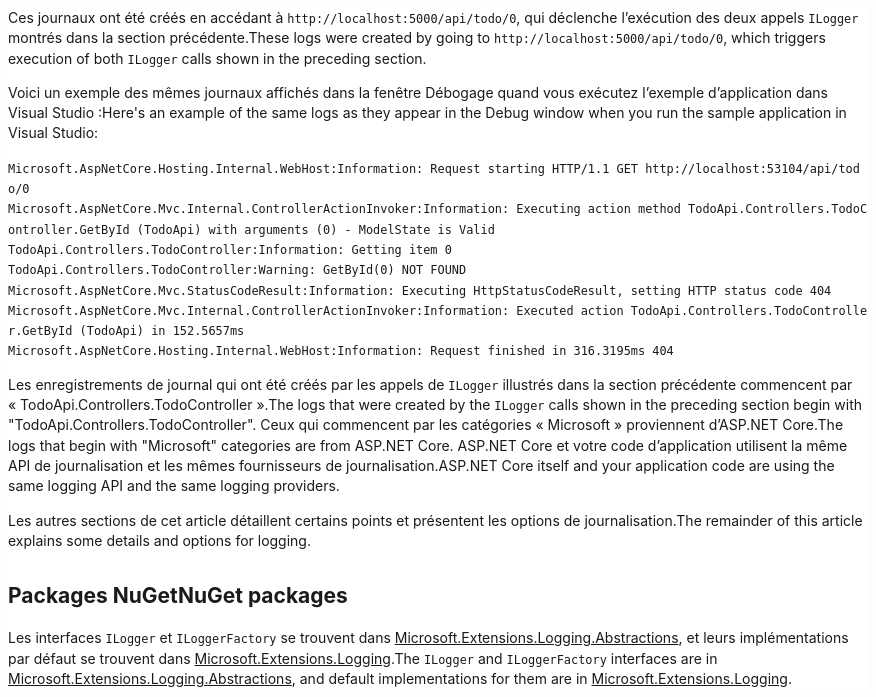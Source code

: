 <span data-ttu-id="dbb4d-141">Ces journaux ont été créés en accédant à `http://localhost:5000/api/todo/0`, qui déclenche l’exécution des deux appels `ILogger` montrés dans la section précédente.</span><span class="sxs-lookup"><span data-stu-id="dbb4d-141">These logs were created by going to `http://localhost:5000/api/todo/0`, which triggers execution of both `ILogger` calls shown in the preceding section.</span></span>

<span data-ttu-id="dbb4d-142">Voici un exemple des mêmes journaux affichés dans la fenêtre Débogage quand vous exécutez l’exemple d’application dans Visual Studio :</span><span class="sxs-lookup"><span data-stu-id="dbb4d-142">Here's an example of the same logs as they appear in the Debug window when you run the sample application in Visual Studio:</span></span>

```console
Microsoft.AspNetCore.Hosting.Internal.WebHost:Information: Request starting HTTP/1.1 GET http://localhost:53104/api/todo/0  
Microsoft.AspNetCore.Mvc.Internal.ControllerActionInvoker:Information: Executing action method TodoApi.Controllers.TodoController.GetById (TodoApi) with arguments (0) - ModelState is Valid
TodoApi.Controllers.TodoController:Information: Getting item 0
TodoApi.Controllers.TodoController:Warning: GetById(0) NOT FOUND
Microsoft.AspNetCore.Mvc.StatusCodeResult:Information: Executing HttpStatusCodeResult, setting HTTP status code 404
Microsoft.AspNetCore.Mvc.Internal.ControllerActionInvoker:Information: Executed action TodoApi.Controllers.TodoController.GetById (TodoApi) in 152.5657ms
Microsoft.AspNetCore.Hosting.Internal.WebHost:Information: Request finished in 316.3195ms 404 
```

<span data-ttu-id="dbb4d-143">Les enregistrements de journal qui ont été créés par les appels de `ILogger` illustrés dans la section précédente commencent par « TodoApi.Controllers.TodoController ».</span><span class="sxs-lookup"><span data-stu-id="dbb4d-143">The logs that were created by the `ILogger` calls shown in the preceding section begin with "TodoApi.Controllers.TodoController".</span></span> <span data-ttu-id="dbb4d-144">Ceux qui commencent par les catégories « Microsoft » proviennent d’ASP.NET Core.</span><span class="sxs-lookup"><span data-stu-id="dbb4d-144">The logs that begin with "Microsoft" categories are from ASP.NET Core.</span></span> <span data-ttu-id="dbb4d-145">ASP.NET Core et votre code d’application utilisent la même API de journalisation et les mêmes fournisseurs de journalisation.</span><span class="sxs-lookup"><span data-stu-id="dbb4d-145">ASP.NET Core itself and your application code are using the same logging API and the same logging providers.</span></span>

<span data-ttu-id="dbb4d-146">Les autres sections de cet article détaillent certains points et présentent les options de journalisation.</span><span class="sxs-lookup"><span data-stu-id="dbb4d-146">The remainder of this article explains some details and options for logging.</span></span>

## <a name="nuget-packages"></a><span data-ttu-id="dbb4d-147">Packages NuGet</span><span class="sxs-lookup"><span data-stu-id="dbb4d-147">NuGet packages</span></span>

<span data-ttu-id="dbb4d-148">Les interfaces `ILogger` et `ILoggerFactory` se trouvent dans [Microsoft.Extensions.Logging.Abstractions](https://www.nuget.org/packages/Microsoft.Extensions.Logging.Abstractions/), et leurs implémentations par défaut se trouvent dans [Microsoft.Extensions.Logging](https://www.nuget.org/packages/Microsoft.Extensions.Logging/).</span><span class="sxs-lookup"><span data-stu-id="dbb4d-148">The `ILogger` and `ILoggerFactory` interfaces are in [Microsoft.Extensions.Logging.Abstractions](https://www.nuget.org/packages/Microsoft.Extensions.Logging.Abstractions/), and default implementations for them are in [Microsoft.Extensions.Logging](https://www.nuget.org/packages/Microsoft.Extensions.Logging/).</span></span>
